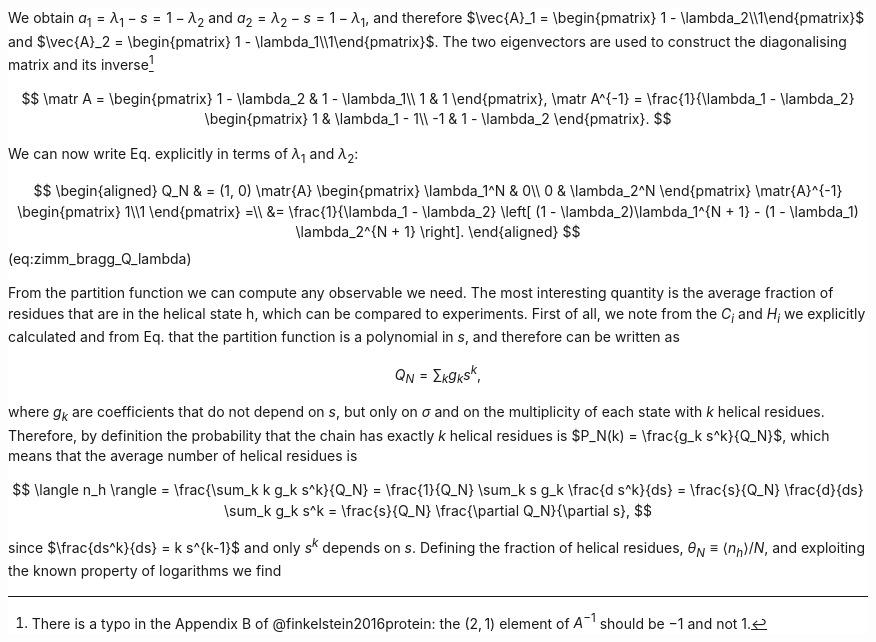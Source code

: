 We obtain $a_1 = \lambda_1 - s = 1 - \lambda_2$ and $a_2 = \lambda_2 - s = 1 - \lambda_1$, and therefore $\vec{A}_1 = \begin{pmatrix} 1 - \lambda_2\\1\end{pmatrix}$ and $\vec{A}_2 = \begin{pmatrix} 1 - \lambda_1\\1\end{pmatrix}$. The two eigenvectors are used to construct the diagonalising matrix and its inverse[^finkelstein_typo]

$$
\matr A = \begin{pmatrix}
1 - \lambda_2 & 1 - \lambda_1\\
1 & 1
\end{pmatrix},
\matr A^{-1} = \frac{1}{\lambda_1 - \lambda_2} \begin{pmatrix}
1 & \lambda_1 - 1\\
-1 & 1 - \lambda_2
\end{pmatrix}.
$$

We can now write Eq. [](#eq:zimm_bragg_Q) explicitly in terms of $\lambda_1$ and $\lambda_2$:

$$
\begin{aligned}
Q_N & = (1, 0) \matr{A}
\begin{pmatrix}
\lambda_1^N & 0\\
0 & \lambda_2^N
\end{pmatrix}
\matr{A}^{-1}
\begin{pmatrix}
1\\1
\end{pmatrix} =\\
&= \frac{1}{\lambda_1 - \lambda_2} \left[ (1 - \lambda_2)\lambda_1^{N + 1} - (1 - \lambda_1) \lambda_2^{N + 1} \right].
\end{aligned}
$$ (eq:zimm_bragg_Q_lambda)

From the partition function we can compute any observable we need. The most interesting quantity is the average fraction of residues that are in the helical state h, which can be compared to experiments. First of all, we note from the $C_i$ and $H_i$ we explicitly calculated and from Eq. [](#eq:zimm_bragg_recursive) that the partition function is a polynomial in $s$, and therefore can be written as 

$$
Q_N = \sum_k g_k s^k,
$$

where $g_k$ are coefficients that do not depend on $s$, but only on $\sigma$ and on the multiplicity of each state with $k$ helical residues. Therefore, by definition the probability that the chain has exactly $k$ helical residues is $P_N(k) = \frac{g_k s^k}{Q_N}$, which means that the average number of helical residues is

$$
\langle n_h \rangle = \frac{\sum_k k g_k s^k}{Q_N} = \frac{1}{Q_N} \sum_k s g_k \frac{d s^k}{ds} = \frac{s}{Q_N} \frac{d}{ds} \sum_k g_k s^k = \frac{s}{Q_N} \frac{\partial Q_N}{\partial s},
$$

since $\frac{ds^k}{ds} = k s^{k-1}$ and only $s^k$ depends on $s$. Defining the fraction of helical residues, $\theta_N \equiv \langle n_h \rangle / N$, and exploiting the known property of logarithms we find


[^nucleus]: In another context, that of first-order phase transition, we would say "once a nucleus forms".
[^zimm_bragg_difference]: Note that in the original Zimm-Bragg model the first three segments are always in the coil state, so that the exponent is $N - 3$ rather than $N$.
[^finkelstein_typo]: There is a typo in the Appendix B of @finkelstein2016protein: the $(2, 1)$ element of $A^{-1}$ should be $-1$ and not $1$.
[^2D_HP]: For the chain lengths usually considered, the ratio of the numbers of residues exposed to the solvent or buried in the protein core is closer to that of real proteins compared to 3D lattices (see [](doi:10.1002/prot.24067) and references therein).
[^HP_length]: Which values are "too large" depend on the hardware and algorithms used to write the code.
[^HP_notation_abuse]: Here I'm abusing the notation by using the same symbol $Q$ to represent two different (but very related) quantities.
[^HGT]: Horizontal gene transfer is the movement of genetic material between organisms in a manner other than traditional reproduction (vertical inheritance). This process allows genes to be transferred across different species, leading to genetic diversity and the rapid acquisition of new traits, and can occur through several mechanisms.
[^parsimony]: Note that this is not the only possible choice: we could choose a probabilistic method, for example using Hidden Markov Models (HMMs), that would assign a probability measure over the space of possible event paths and use other methods for evaluating alignments (*e.g.*, Bayesian methods).
[^frame-aware]: Indels (shorthand for "insertions/deletions") that cause frame-shifts in functional elements generally cause important phenotypic modifications.
[^local_alignment_DNA]: It is also valuable in cases where one sequence may be a subsequence of another, like when searching for a gene within a cromosome or a whole genome.
[^same_length_ungapped]: It is clear that in this context $S$ and $T$ are part of larger sequences.
[^BLAST_wiki]: I took most of this description from [Wikipedia](https://en.wikipedia.org/wiki/BLAST_(biotechnology)#Algorithm), which in my opinion provides one of the thorough explanation of the BLAST algorithm
[^DNA_BLAST_words]: For DNA words, common parameters are +5/-4 or +2/-3 for matches and mismatches.
[^BLAST_MN]: It is possible to derive expressions that use effective rather than true sequence lengths, to compensate for edge effects (an alignment that starts near the end of the query or database sequence is likely not to have enough sequence to build an optimal alignment).
[^BLAST_webserver]: There are many!
[^like_substitution_matrices]: Similar, in spirit, to the way [substitution matrices](#sec:substitution_matrices) are computed.